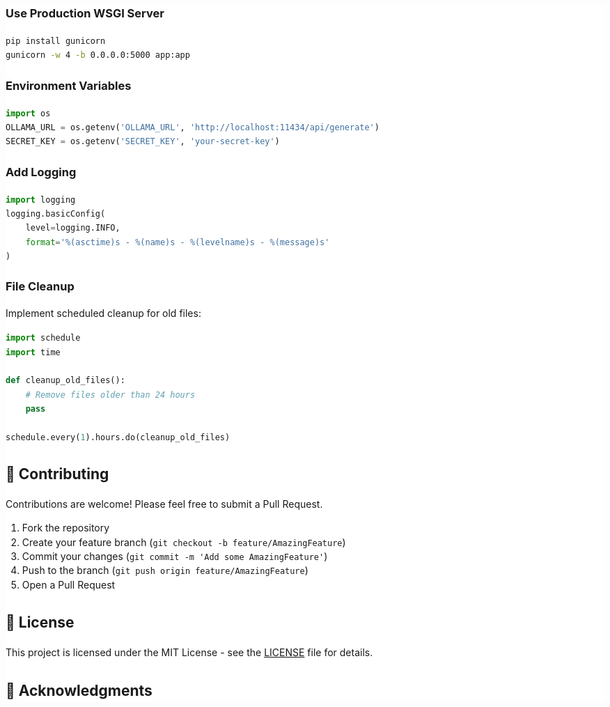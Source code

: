 ### Use Production WSGI Server
```bash
pip install gunicorn
gunicorn -w 4 -b 0.0.0.0:5000 app:app
```

### Environment Variables
```python
import os
OLLAMA_URL = os.getenv('OLLAMA_URL', 'http://localhost:11434/api/generate')
SECRET_KEY = os.getenv('SECRET_KEY', 'your-secret-key')
```

### Add Logging
```python
import logging
logging.basicConfig(
    level=logging.INFO,
    format='%(asctime)s - %(name)s - %(levelname)s - %(message)s'
)
```

### File Cleanup
Implement scheduled cleanup for old files:
```python
import schedule
import time

def cleanup_old_files():
    # Remove files older than 24 hours
    pass

schedule.every(1).hours.do(cleanup_old_files)
```

## 🤝 Contributing

Contributions are welcome! Please feel free to submit a Pull Request.

1. Fork the repository
2. Create your feature branch (`git checkout -b feature/AmazingFeature`)
3. Commit your changes (`git commit -m 'Add some AmazingFeature'`)
4. Push to the branch (`git push origin feature/AmazingFeature`)
5. Open a Pull Request

## 📝 License

This project is licensed under the MIT License - see the [LICENSE](LICENSE) file for details.

## 🙏 Acknowledgments
